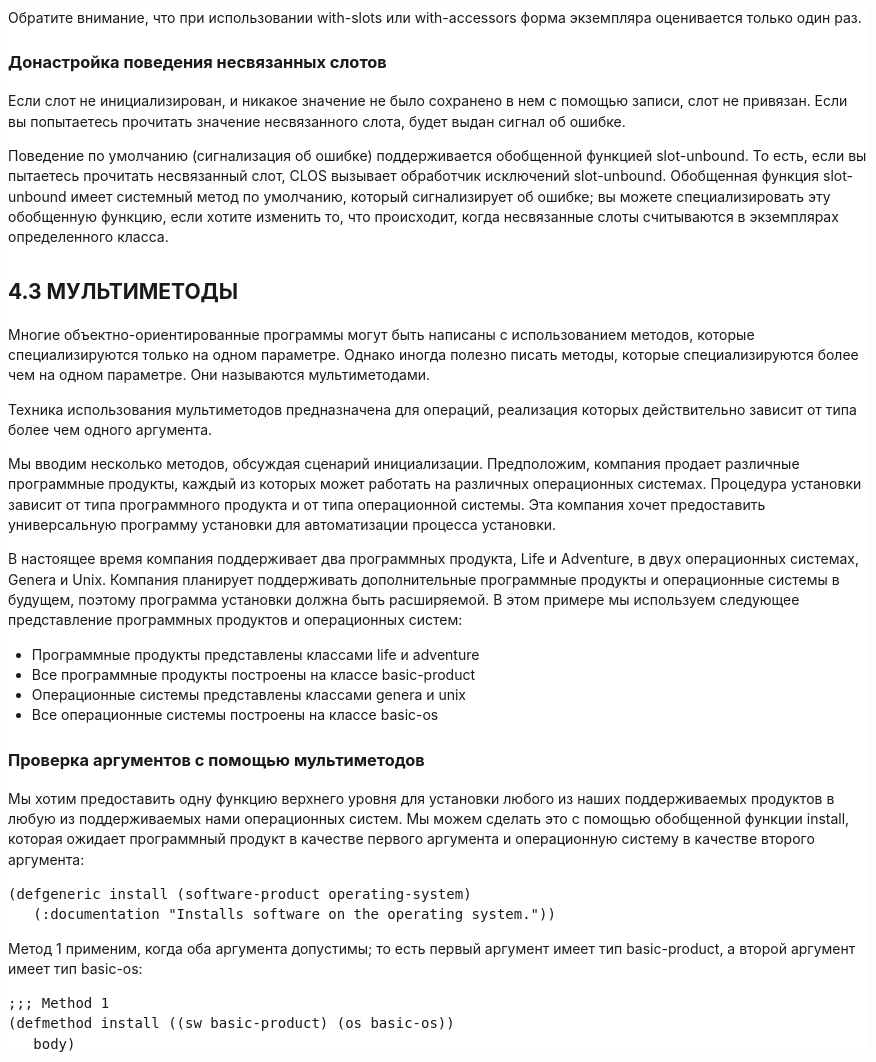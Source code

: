 Обратите внимание, что при использовании with-slots или with-accessors форма экземпляра оценивается только один раз.

### Донастройка поведения несвязанных слотов

Если слот не инициализирован, и никакое значение не было сохранено в нем с помощью записи, слот не привязан. Если вы попытаетесь прочитать значение несвязанного слота, будет выдан сигнал об ошибке.

Поведение по умолчанию (сигнализация об ошибке) поддерживается обобщенной функцией slot-unbound. То есть, если вы пытаетесь прочитать несвязанный слот, CLOS вызывает обработчик исключений slot-unbound. Обобщенная функция slot-unbound имеет системный метод по умолчанию, который сигнализирует об ошибке; вы можете специализировать эту обобщенную функцию, если хотите изменить то, что происходит, когда несвязанные слоты считываются в экземплярах определенного класса.

## 4.3 МУЛЬТИМЕТОДЫ

Многие объектно-ориентированные программы могут быть написаны с использованием методов, которые специализируются только на одном параметре. Однако иногда полезно писать методы, которые специализируются более чем на одном параметре. Они называются мультиметодами.

Техника использования мультиметодов предназначена для операций, реализация которых действительно зависит от типа более чем одного аргумента.

Мы вводим несколько методов, обсуждая сценарий инициализации. Предположим, компания продает различные программные продукты, каждый из которых может работать на различных операционных системах. Процедура установки зависит от типа программного продукта и от типа операционной системы. Эта компания хочет предоставить универсальную программу установки для автоматизации процесса установки.

В настоящее время компания поддерживает два программных продукта, Life и Adventure, в двух операционных системах, Genera и Unix. Компания планирует поддерживать дополнительные программные продукты и операционные системы в будущем, поэтому программа установки должна быть расширяемой. В этом примере мы используем следующее представление программных продуктов и операционных систем:

* Программные продукты представлены классами life и adventure
* Все программные продукты построены на классе basic-product
* Операционные системы представлены классами genera и unix
* Все операционные системы построены на классе basic-os

### Проверка аргументов с помощью мультиметодов

Мы хотим предоставить одну функцию верхнего уровня для установки любого из наших поддерживаемых продуктов в любую из поддерживаемых нами операционных систем. Мы можем сделать это с помощью обобщенной функции install, которая ожидает программный продукт в качестве первого аргумента и операционную систему в качестве второго аргумента:

<pre>
(defgeneric install (software-product operating-system) 
   (:documentation "Installs software on the operating system.")) 
</pre>

Метод 1 применим, когда оба аргумента допустимы; то есть первый аргумент имеет тип basic-product, а второй аргумент имеет тип basic-os:

<pre>
;;; Method 1 
(defmethod install ((sw basic-product) (os basic-os)) 
   body) 
</pre>
